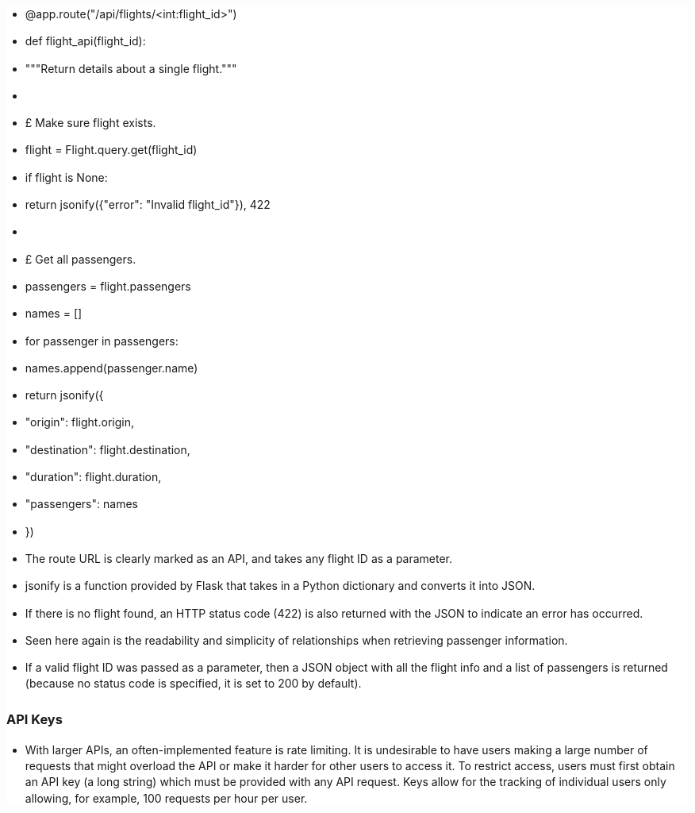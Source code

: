 -   &commat;app.route(&quot;/api/flights/&lt;int:flight_id&gt;&quot;)

-   def flight_api(flight_id):

-   &quot;&quot;&quot;Return details about a single flight.&quot;&quot;&quot;

-   

-   &pound; Make sure flight exists.

-   flight = Flight.query.get(flight_id)

-   if flight is None:

-   return jsonify({&quot;error&quot;: &quot;Invalid flight_id&quot;}), 422

-   

-   &pound; Get all passengers.

-   passengers = flight.passengers

-   names = &lbrack;&rbrack;

-   for passenger in passengers:

-   names.append(passenger.name)

-   return jsonify({

-   &quot;origin&quot;: flight.origin,

-   &quot;destination&quot;: flight.destination,

-   &quot;duration&quot;: flight.duration,

-   &quot;passengers&quot;: names

-   })

-   The route URL is clearly marked as an API, and takes any flight ID
    as a parameter.

-   jsonify is a function provided by Flask that takes in a Python
    dictionary and converts it into JSON.

-   If there is no flight found, an HTTP status code (422) is also
    returned with the JSON to indicate an error has occurred.

-   Seen here again is the readability and simplicity of relationships
    when retrieving passenger information.

-   If a valid flight ID was passed as a parameter, then a JSON object
    with all the flight info and a list of passengers is returned
    (because no status code is specified, it is set to 200 by default).

### API Keys

-   With larger APIs, an often-implemented feature is rate limiting. It
    is undesirable to have users making a large number of requests that
    might overload the API or make it harder for other users to access
    it. To restrict access, users must first obtain an API key (a long
    string) which must be provided with any API request. Keys allow for
    the tracking of individual users only allowing, for example, 100
    requests per hour per user.
